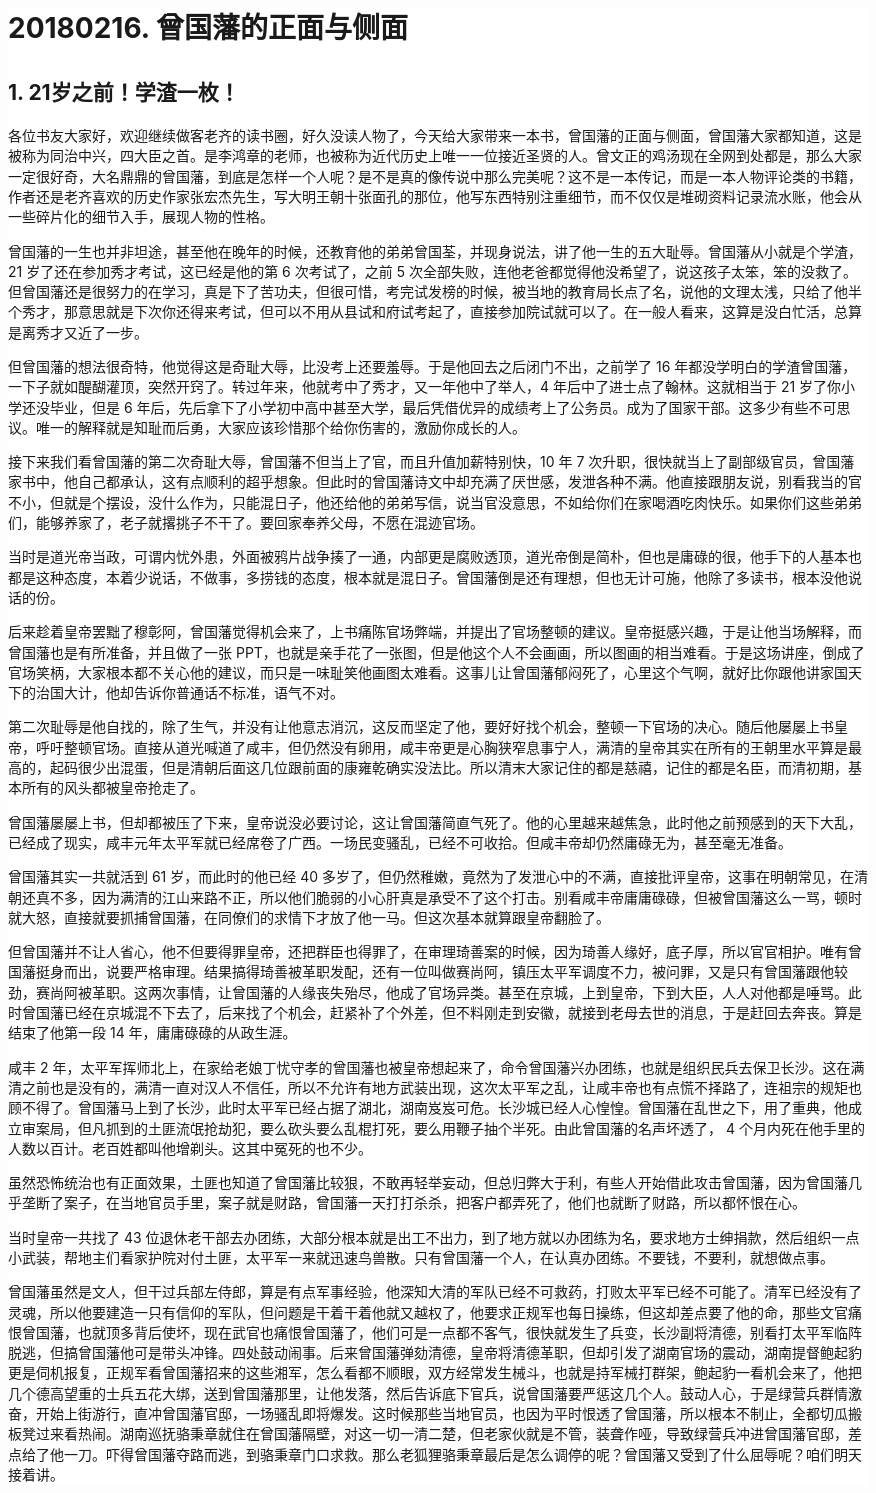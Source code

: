 # 20180216. 曾国藩的正面与侧面

## 1. 21岁之前！学渣一枚！

各位书友大家好，欢迎继续做客老齐的读书圈，好久没读人物了，今天给大家带来一本书，曾国藩的正面与侧面，曾国藩大家都知道，这是被称为同治中兴，四大臣之首。是李鸿章的老师，也被称为近代历史上唯一一位接近圣贤的人。曾文正的鸡汤现在全网到处都是，那么大家一定很好奇，大名鼎鼎的曾国藩，到底是怎样一个人呢？是不是真的像传说中那么完美呢？这不是一本传记，而是一本人物评论类的书籍，作者还是老齐喜欢的历史作家张宏杰先生，写大明王朝十张面孔的那位，他写东西特别注重细节，而不仅仅是堆砌资料记录流水账，他会从一些碎片化的细节入手，展现人物的性格。

曾国藩的一生也并非坦途，甚至他在晚年的时候，还教育他的弟弟曾国荃，并现身说法，讲了他一生的五大耻辱。曾国藩从小就是个学渣，21 岁了还在参加秀才考试，这已经是他的第 6 次考试了，之前 5 次全部失败，连他老爸都觉得他没希望了，说这孩子太笨，笨的没救了。但曾国藩还是很努力的在学习，真是下了苦功夫，但很可惜，考完试发榜的时候，被当地的教育局长点了名，说他的文理太浅，只给了他半个秀才，那意思就是下次你还得来考试，但可以不用从县试和府试考起了，直接参加院试就可以了。在一般人看来，这算是没白忙活，总算是离秀才又近了一步。

但曾国藩的想法很奇特，他觉得这是奇耻大辱，比没考上还要羞辱。于是他回去之后闭门不出，之前学了 16 年都没学明白的学渣曾国藩，一下子就如醍醐灌顶，突然开窍了。转过年来，他就考中了秀才，又一年他中了举人，4 年后中了进士点了翰林。这就相当于 21 岁了你小学还没毕业，但是 6 年后，先后拿下了小学初中高中甚至大学，最后凭借优异的成绩考上了公务员。成为了国家干部。这多少有些不可思议。唯一的解释就是知耻而后勇，大家应该珍惜那个给你伤害的，激励你成长的人。

接下来我们看曾国藩的第二次奇耻大辱，曾国藩不但当上了官，而且升值加薪特别快，10 年 7 次升职，很快就当上了副部级官员，曾国藩家书中，他自己都承认，这有点顺利的超乎想象。但此时的曾国藩诗文中却充满了厌世感，发泄各种不满。他直接跟朋友说，别看我当的官不小，但就是个摆设，没什么作为，只能混日子，他还给他的弟弟写信，说当官没意思，不如给你们在家喝酒吃肉快乐。如果你们这些弟弟们，能够养家了，老子就撂挑子不干了。要回家奉养父母，不愿在混迹官场。

当时是道光帝当政，可谓内忧外患，外面被鸦片战争揍了一通，内部更是腐败透顶，道光帝倒是简朴，但也是庸碌的很，他手下的人基本也都是这种态度，本着少说话，不做事，多捞钱的态度，根本就是混日子。曾国藩倒是还有理想，但也无计可施，他除了多读书，根本没他说话的份。

后来趁着皇帝罢黜了穆彰阿，曾国藩觉得机会来了，上书痛陈官场弊端，并提出了官场整顿的建议。皇帝挺感兴趣，于是让他当场解释，而曾国藩也是有所准备，并且做了一张 PPT，也就是亲手花了一张图，但是他这个人不会画画，所以图画的相当难看。于是这场讲座，倒成了官场笑柄，大家根本都不关心他的建议，而只是一味耻笑他画图太难看。这事儿让曾国藩郁闷死了，心里这个气啊，就好比你跟他讲家国天下的治国大计，他却告诉你普通话不标准，语气不对。

第二次耻辱是他自找的，除了生气，并没有让他意志消沉，这反而坚定了他，要好好找个机会，整顿一下官场的决心。随后他屡屡上书皇帝，呼吁整顿官场。直接从道光喊道了咸丰，但仍然没有卵用，咸丰帝更是心胸狭窄息事宁人，满清的皇帝其实在所有的王朝里水平算是最高的，起码很少出混蛋，但是清朝后面这几位跟前面的康雍乾确实没法比。所以清末大家记住的都是慈禧，记住的都是名臣，而清初期，基本所有的风头都被皇帝抢走了。

曾国藩屡屡上书，但却都被压了下来，皇帝说没必要讨论，这让曾国藩简直气死了。他的心里越来越焦急，此时他之前预感到的天下大乱，已经成了现实，咸丰元年太平军就已经席卷了广西。一场民变骚乱，已经不可收拾。但咸丰帝却仍然庸碌无为，甚至毫无准备。

曾国藩其实一共就活到 61 岁，而此时的他已经 40 多岁了，但仍然稚嫩，竟然为了发泄心中的不满，直接批评皇帝，这事在明朝常见，在清朝还真不多，因为满清的江山来路不正，所以他们脆弱的小心肝真是承受不了这个打击。别看咸丰帝庸庸碌碌，但被曾国藩这么一骂，顿时就大怒，直接就要抓捕曾国藩，在同僚们的求情下才放了他一马。但这次基本就算跟皇帝翻脸了。

但曾国藩并不让人省心，他不但要得罪皇帝，还把群臣也得罪了，在审理琦善案的时候，因为琦善人缘好，底子厚，所以官官相护。唯有曾国藩挺身而出，说要严格审理。结果搞得琦善被革职发配，还有一位叫做赛尚阿，镇压太平军调度不力，被问罪，又是只有曾国藩跟他较劲，赛尚阿被革职。这两次事情，让曾国藩的人缘丧失殆尽，他成了官场异类。甚至在京城，上到皇帝，下到大臣，人人对他都是唾骂。此时曾国藩已经在京城混不下去了，后来找了个机会，赶紧补了个外差，但不料刚走到安徽，就接到老母去世的消息，于是赶回去奔丧。算是结束了他第一段 14 年，庸庸碌碌的从政生涯。

咸丰 2 年，太平军挥师北上，在家给老娘丁忧守孝的曾国藩也被皇帝想起来了，命令曾国藩兴办团练，也就是组织民兵去保卫长沙。这在满清之前也是没有的，满清一直对汉人不信任，所以不允许有地方武装出现，这次太平军之乱，让咸丰帝也有点慌不择路了，连祖宗的规矩也顾不得了。曾国藩马上到了长沙，此时太平军已经占据了湖北，湖南岌岌可危。长沙城已经人心惶惶。曾国藩在乱世之下，用了重典，他成立审案局，但凡抓到的土匪流氓抢劫犯，要么砍头要么乱棍打死，要么用鞭子抽个半死。由此曾国藩的名声坏透了， 4 个月内死在他手里的人数以百计。老百姓都叫他增剃头。这其中冤死的也不少。

虽然恐怖统治也有正面效果，土匪也知道了曾国藩比较狠，不敢再轻举妄动，但总归弊大于利，有些人开始借此攻击曾国藩，因为曾国藩几乎垄断了案子，在当地官员手里，案子就是财路，曾国藩一天打打杀杀，把客户都弄死了，他们也就断了财路，所以都怀恨在心。

当时皇帝一共找了 43 位退休老干部去办团练，大部分根本就是出工不出力，到了地方就以办团练为名，要求地方士绅捐款，然后组织一点小武装，帮地主们看家护院对付土匪，太平军一来就迅速鸟兽散。只有曾国藩一个人，在认真办团练。不要钱，不要利，就想做点事。

曾国藩虽然是文人，但干过兵部左侍郎，算是有点军事经验，他深知大清的军队已经不可救药，打败太平军已经不可能了。清军已经没有了灵魂，所以他要建造一只有信仰的军队，但问题是干着干着他就又越权了，他要求正规军也每日操练，但这却差点要了他的命，那些文官痛恨曾国藩，也就顶多背后使坏，现在武官也痛恨曾国藩了，他们可是一点都不客气，很快就发生了兵变，长沙副将清德，别看打太平军临阵脱逃，但搞曾国藩他可是带头冲锋。四处鼓动闹事。后来曾国藩弹劾清德，皇帝将清德革职，但却引发了湖南官场的震动，湖南提督鲍起豹更是伺机报复，正规军看曾国藩招来的这些湘军，怎么看都不顺眼，双方经常发生械斗，也就是持军械打群架，鲍起豹一看机会来了，他把几个德高望重的士兵五花大绑，送到曾国藩那里，让他发落，然后告诉底下官兵，说曾国藩要严惩这几个人。鼓动人心，于是绿营兵群情激奋，开始上街游行，直冲曾国藩官邸，一场骚乱即将爆发。这时候那些当地官员，也因为平时恨透了曾国藩，所以根本不制止，全都切瓜搬板凳过来看热闹。湖南巡抚骆秉章就住在曾国藩隔壁，对这一切一清二楚，但老家伙就是不管，装聋作哑，导致绿营兵冲进曾国藩官邸，差点给了他一刀。吓得曾国藩夺路而逃，到骆秉章门口求救。那么老狐狸骆秉章最后是怎么调停的呢？曾国藩又受到了什么屈辱呢？咱们明天接着讲。
